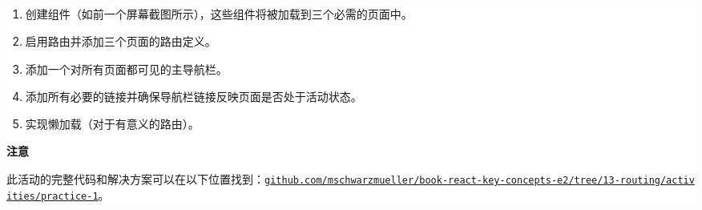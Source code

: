 1.  创建组件（如前一个屏幕截图所示），这些组件将被加载到三个必需的页面中。

1.  启用路由并添加三个页面的路由定义。

1.  添加一个对所有页面都可见的主导航栏。

1.  添加所有必要的链接并确保导航栏链接反映页面是否处于活动状态。

1.  实现懒加载（对于有意义的路由）。

**注意**

此活动的完整代码和解决方案可以在以下位置找到：[`github.com/mschwarzmueller/book-react-key-concepts-e2/tree/13-routing/activities/practice-1`](https://github.com/mschwarzmueller/book-react-key-concepts-e2/tree/13-routing/activities/practice-1)。
